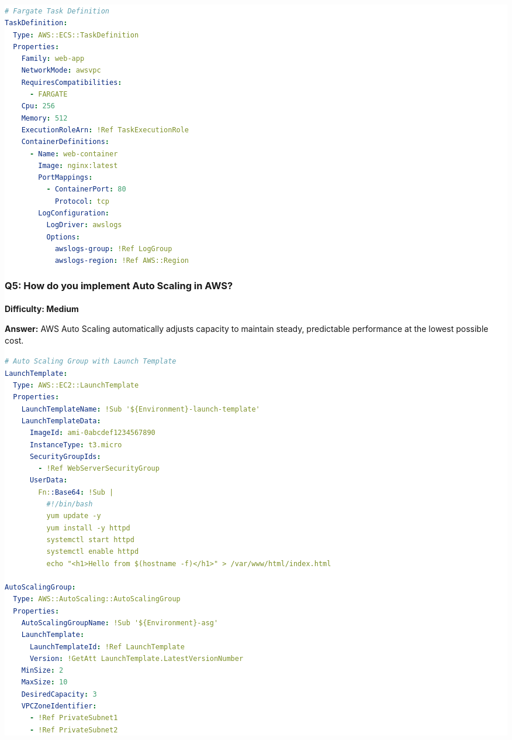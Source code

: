 ```yaml
# Fargate Task Definition
TaskDefinition:
  Type: AWS::ECS::TaskDefinition
  Properties:
    Family: web-app
    NetworkMode: awsvpc
    RequiresCompatibilities:
      - FARGATE
    Cpu: 256
    Memory: 512
    ExecutionRoleArn: !Ref TaskExecutionRole
    ContainerDefinitions:
      - Name: web-container
        Image: nginx:latest
        PortMappings:
          - ContainerPort: 80
            Protocol: tcp
        LogConfiguration:
          LogDriver: awslogs
          Options:
            awslogs-group: !Ref LogGroup
            awslogs-region: !Ref AWS::Region
```

### Q5: How do you implement Auto Scaling in AWS?
**Difficulty: Medium**

**Answer:**
AWS Auto Scaling automatically adjusts capacity to maintain steady, predictable performance at the lowest possible cost.

```yaml
# Auto Scaling Group with Launch Template
LaunchTemplate:
  Type: AWS::EC2::LaunchTemplate
  Properties:
    LaunchTemplateName: !Sub '${Environment}-launch-template'
    LaunchTemplateData:
      ImageId: ami-0abcdef1234567890
      InstanceType: t3.micro
      SecurityGroupIds:
        - !Ref WebServerSecurityGroup
      UserData:
        Fn::Base64: !Sub |
          #!/bin/bash
          yum update -y
          yum install -y httpd
          systemctl start httpd
          systemctl enable httpd
          echo "<h1>Hello from $(hostname -f)</h1>" > /var/www/html/index.html

AutoScalingGroup:
  Type: AWS::AutoScaling::AutoScalingGroup
  Properties:
    AutoScalingGroupName: !Sub '${Environment}-asg'
    LaunchTemplate:
      LaunchTemplateId: !Ref LaunchTemplate
      Version: !GetAtt LaunchTemplate.LatestVersionNumber
    MinSize: 2
    MaxSize: 10
    DesiredCapacity: 3
    VPCZoneIdentifier:
      - !Ref PrivateSubnet1
      - !Ref PrivateSubnet2
```
